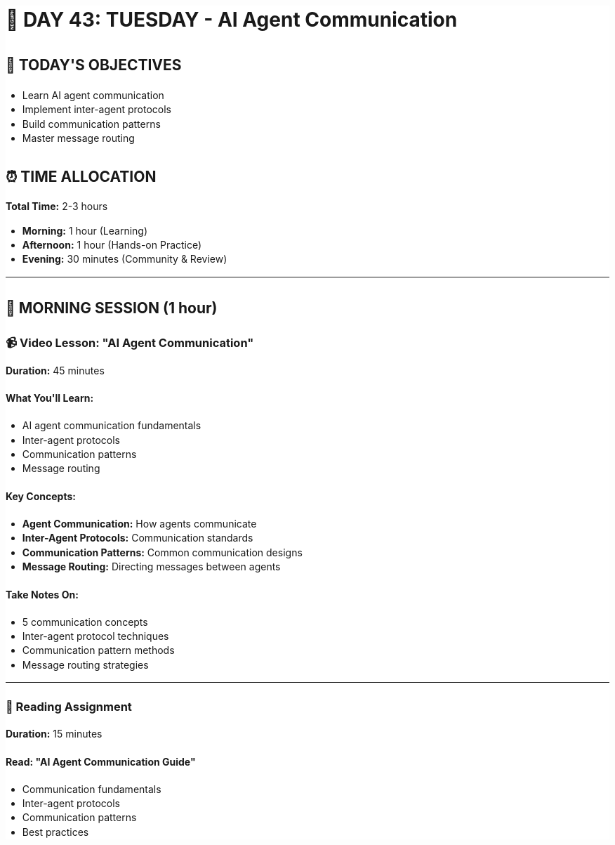 # 📅 DAY 43: TUESDAY - AI Agent Communication

## 🎯 TODAY'S OBJECTIVES
- Learn AI agent communication
- Implement inter-agent protocols
- Build communication patterns
- Master message routing

## ⏰ TIME ALLOCATION
**Total Time:** 2-3 hours
- **Morning:** 1 hour (Learning)
- **Afternoon:** 1 hour (Hands-on Practice)
- **Evening:** 30 minutes (Community & Review)

---

## 🌅 MORNING SESSION (1 hour)

### **📹 Video Lesson: "AI Agent Communication"**
**Duration:** 45 minutes

#### **What You'll Learn:**
- AI agent communication fundamentals
- Inter-agent protocols
- Communication patterns
- Message routing

#### **Key Concepts:**
- **Agent Communication:** How agents communicate
- **Inter-Agent Protocols:** Communication standards
- **Communication Patterns:** Common communication designs
- **Message Routing:** Directing messages between agents

#### **Take Notes On:**
- 5 communication concepts
- Inter-agent protocol techniques
- Communication pattern methods
- Message routing strategies

---

### **📖 Reading Assignment**
**Duration:** 15 minutes

#### **Read: "AI Agent Communication Guide"**
- Communication fundamentals
- Inter-agent protocols
- Communication patterns
- Best practices
